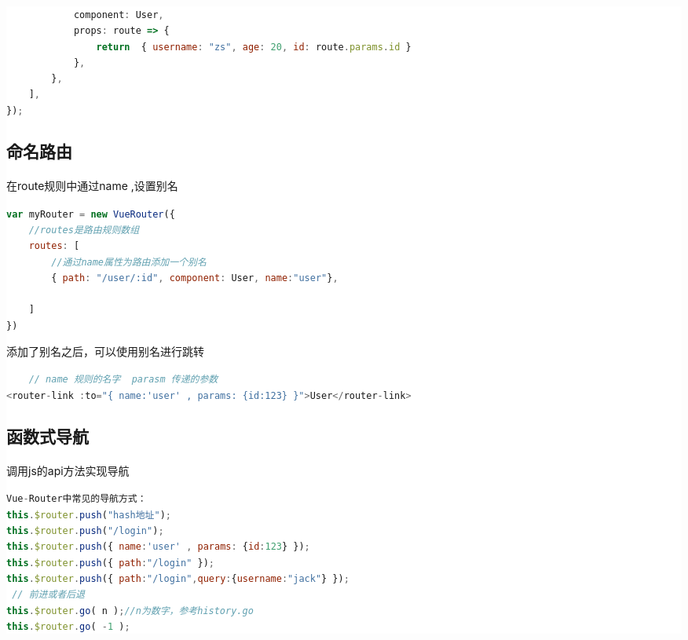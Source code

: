 ```js
			component: User,
			props: route => {
                return  { username: "zs", age: 20, id: route.params.id }
            },
		},
	],
});
```
## 命名路由
在route规则中通过name ,设置别名
```js
var myRouter = new VueRouter({
    //routes是路由规则数组
    routes: [
        //通过name属性为路由添加一个别名
        { path: "/user/:id", component: User, name:"user"},
        
    ]
})
```
添加了别名之后，可以使用别名进行跳转
```js
    // name 规则的名字  parasm 传递的参数
<router-link :to="{ name:'user' , params: {id:123} }">User</router-link>
```
## 函数式导航
调用js的api方法实现导航
```js
Vue-Router中常见的导航方式：
this.$router.push("hash地址");
this.$router.push("/login");
this.$router.push({ name:'user' , params: {id:123} });
this.$router.push({ path:"/login" });
this.$router.push({ path:"/login",query:{username:"jack"} });
 // 前进或者后退
this.$router.go( n );//n为数字，参考history.go
this.$router.go( -1 );
```